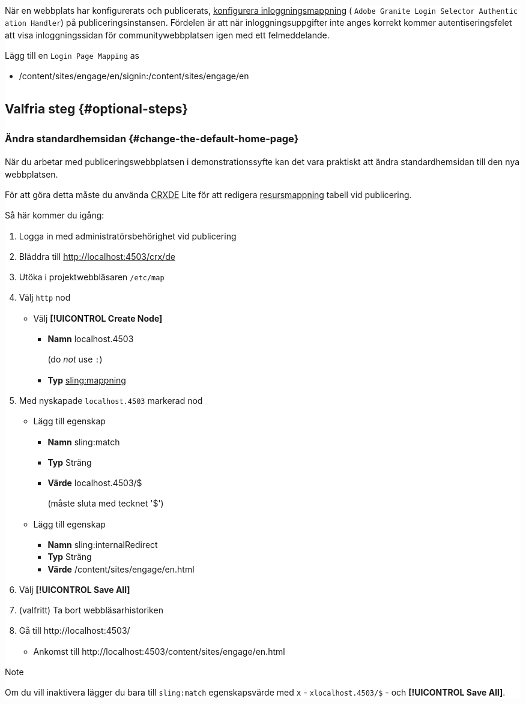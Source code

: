 När en webbplats har konfigurerats och publicerats, [konfigurera inloggningsmappning](sites-console.md#configure-for-authentication-error) ( `Adobe Granite Login Selector Authentication Handler`) på publiceringsinstansen. Fördelen är att när inloggningsuppgifter inte anges korrekt kommer autentiseringsfelet att visa inloggningssidan för communitywebbplatsen igen med ett felmeddelande.

Lägg till en `Login Page Mapping` as

* /content/sites/engage/en/signin:/content/sites/engage/en

## Valfria steg {#optional-steps}

### Ändra standardhemsidan {#change-the-default-home-page}

När du arbetar med publiceringswebbplatsen i demonstrationssyfte kan det vara praktiskt att ändra standardhemsidan till den nya webbplatsen.

För att göra detta måste du använda [CRXDE](http://localhost:4503/crx/de) Lite för att redigera [resursmappning](../../help/sites-deploying/resource-mapping.md) tabell vid publicering.

Så här kommer du igång:

1. Logga in med administratörsbehörighet vid publicering
1. Bläddra till [http://localhost:4503/crx/de](http://localhost:4503/crx/de)
1. Utöka i projektwebbläsaren `/etc/map`
1. Välj `http` nod

   * Välj **[!UICONTROL Create Node]**

      * **Namn** localhost.4503

         (do *not* use `:`)

      * **Typ** [sling:mappning](https://sling.apache.org/documentation/the-sling-engine/mappings-for-resource-resolution.html)

1. Med nyskapade `localhost.4503` markerad nod

   * Lägg till egenskap

      * **Namn** sling:match
      * **Typ** Sträng
      * **Värde** localhost.4503/\$

         (måste sluta med tecknet &#39;$&#39;)
   * Lägg till egenskap

      * **Namn** sling:internalRedirect
      * **Typ** Sträng
      * **Värde** /content/sites/engage/en.html


1. Välj **[!UICONTROL Save All]**
1. (valfritt) Ta bort webbläsarhistoriken
1. Gå till http://localhost:4503/

   * Ankomst till http://localhost:4503/content/sites/engage/en.html

>[!NOTE]
>
>Om du vill inaktivera lägger du bara till `sling:match` egenskapsvärde med x - `xlocalhost.4503/$` - och **[!UICONTROL Save All]**.
